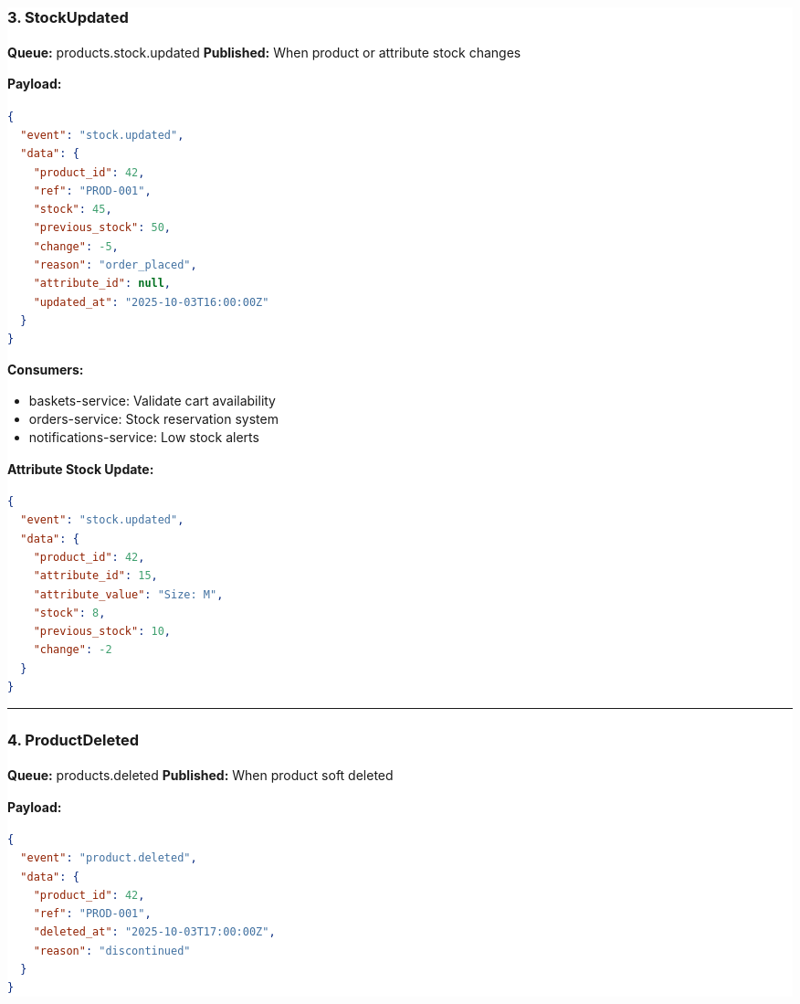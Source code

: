 ### 3. StockUpdated
**Queue:** products.stock.updated
**Published:** When product or attribute stock changes

**Payload:**
```json
{
  "event": "stock.updated",
  "data": {
    "product_id": 42,
    "ref": "PROD-001",
    "stock": 45,
    "previous_stock": 50,
    "change": -5,
    "reason": "order_placed",
    "attribute_id": null,
    "updated_at": "2025-10-03T16:00:00Z"
  }
}
```

**Consumers:**
- baskets-service: Validate cart availability
- orders-service: Stock reservation system
- notifications-service: Low stock alerts

**Attribute Stock Update:**
```json
{
  "event": "stock.updated",
  "data": {
    "product_id": 42,
    "attribute_id": 15,
    "attribute_value": "Size: M",
    "stock": 8,
    "previous_stock": 10,
    "change": -2
  }
}
```

---

### 4. ProductDeleted
**Queue:** products.deleted
**Published:** When product soft deleted

**Payload:**
```json
{
  "event": "product.deleted",
  "data": {
    "product_id": 42,
    "ref": "PROD-001",
    "deleted_at": "2025-10-03T17:00:00Z",
    "reason": "discontinued"
  }
}
```
